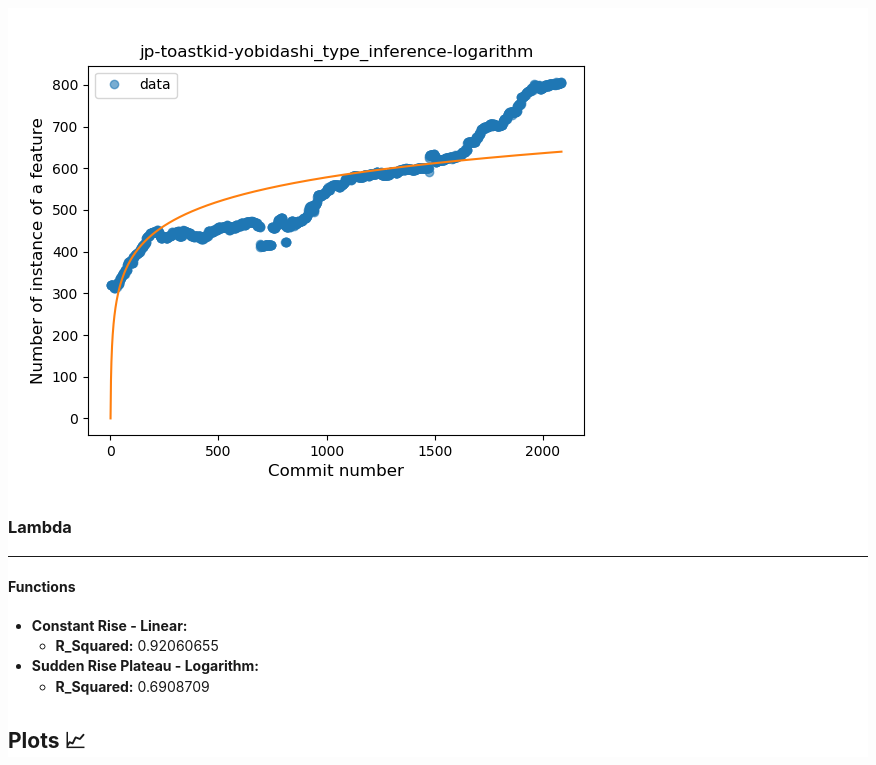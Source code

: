 ![jp-toastkid-yobidashi T6](../plots/jp-toastkid-yobidashi_type_inference_T6.png)
### <a name="lambda">Lambda</a>
----
#### Functions
* **Constant Rise - Linear:** ![equation](http://latex.codecogs.com/svg.latex?0.215315x%20&plus;%20225.704313)
    * **R_Squared:** 0.92060655
* **Sudden Rise Plateau - Logarithm:** ![equation](http://latex.codecogs.com/svg.latex?69.694425%5Clog_%7B2.742303%7D%28x%29%20&plus;%200.0)
    * **R_Squared:** 0.6908709

**Plots** :chart_with_upwards_trend:
-----
